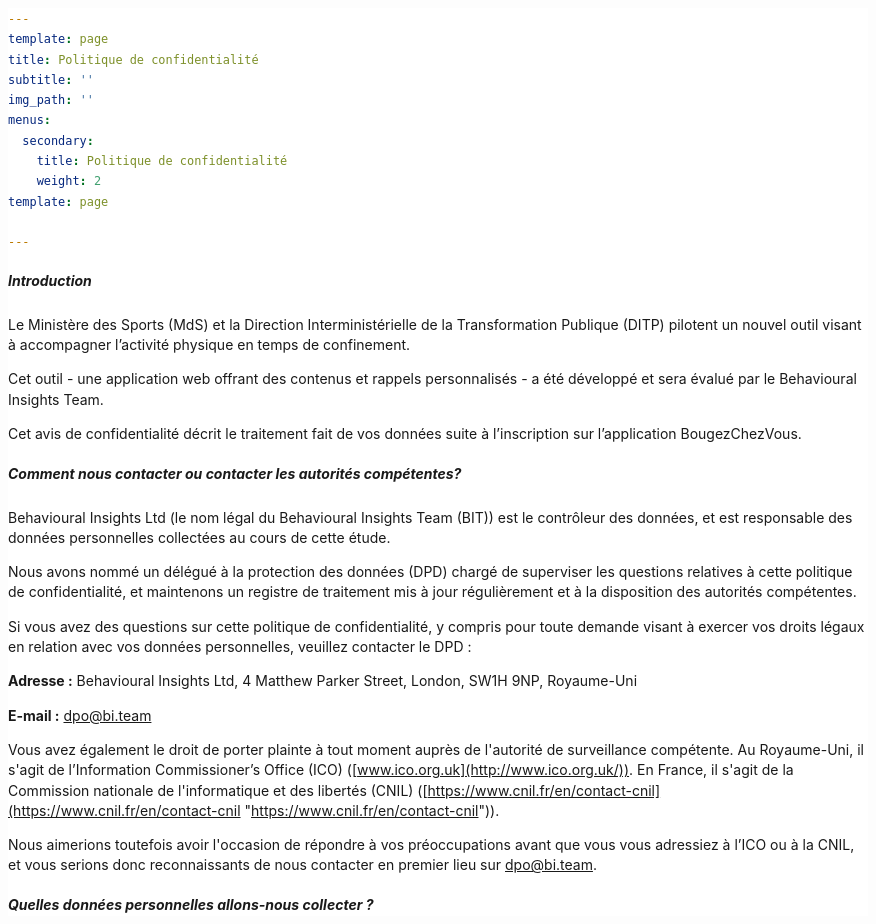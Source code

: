 ```yaml
---
template: page
title: Politique de confidentialité
subtitle: ''
img_path: ''
menus:
  secondary:
    title: Politique de confidentialité
    weight: 2
template: page

---
```

##### **Introduction**

Le Ministère des Sports (MdS) et la Direction Interministérielle de la Transformation Publique (DITP) pilotent un nouvel outil visant à accompagner l’activité physique en temps de confinement.

Cet outil - une application web offrant des contenus et rappels personnalisés - a été développé et sera évalué par le Behavioural Insights Team.

Cet avis de confidentialité décrit le traitement fait de vos données suite à l’inscription sur l’application BougezChezVous.

##### **Comment nous contacter ou contacter les autorités compétentes?**

Behavioural Insights Ltd (le nom légal du Behavioural Insights Team (BIT)) est le contrôleur des données, et est responsable des données personnelles collectées au cours de cette étude.

Nous avons nommé un délégué à la protection des données (DPD) chargé de superviser les questions relatives à cette politique de confidentialité, et maintenons un registre de traitement mis à jour régulièrement et à la disposition des autorités compétentes.

Si vous avez des questions sur cette politique de confidentialité, y compris pour toute demande visant à exercer vos droits légaux en relation avec vos données personnelles, veuillez contacter le DPD :

**Adresse :** Behavioural Insights Ltd, 4 Matthew Parker Street, London, SW1H 9NP, Royaume-Uni

**E-mail :** dpo@bi.team

Vous avez également le droit de porter plainte à tout moment auprès de l'autorité de surveillance compétente. Au Royaume-Uni, il s'agit de l’Information Commissioner’s Office (ICO) ([www.ico.org.uk](http://www.ico.org.uk/)). En France, il s'agit de la Commission nationale de l'informatique et des libertés (CNIL) ([https://www.cnil.fr/en/contact-cnil](https://www.cnil.fr/en/contact-cnil "https://www.cnil.fr/en/contact-cnil")).

Nous aimerions toutefois avoir l'occasion de répondre à vos préoccupations avant que vous vous adressiez à l’ICO ou à la CNIL, et vous serions donc reconnaissants de nous contacter en premier lieu sur dpo@bi.team.

##### **Quelles données personnelles allons-nous collecter ?**
